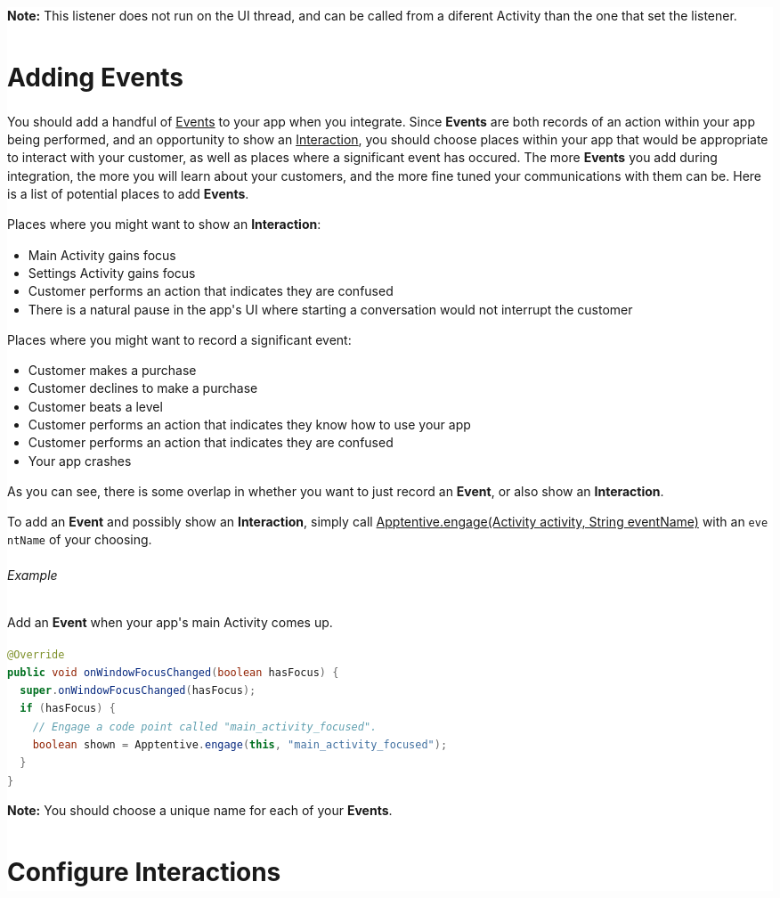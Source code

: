 **Note:** This listener does not run on the UI thread, and can be called from a diferent Activity than the one that set the listener.

# Adding Events

You should add a handful of [Events](http://www.apptentive.com/docs/android/features/#events) to your app when you integrate. Since **Events** are both records of an action within your app being performed, and an opportunity to show an [Interaction](http://www.apptentive.com/docs/android/features/#interactions), you should choose places within your app that would be appropriate to interact with your customer, as well as places where a significant event has occured. The more **Events** you add during integration, the more you will learn about your customers, and the more fine tuned your communications with them can be. Here is a list of potential places to add **Events**.

Places where you might want to show an **Interaction**:
* Main Activity gains focus
* Settings Activity gains focus
* Customer performs an action that indicates they are confused
* There is a natural pause in the app's UI where starting a conversation would not interrupt the customer

Places where you might want to record a significant event:
* Customer makes a purchase
* Customer declines to make a purchase
* Customer beats a level
* Customer performs an action that indicates they know how to use your app
* Customer performs an action that indicates they are confused
* Your app crashes

As you can see, there is some overlap in whether you want to just record an **Event**, or also show an **Interaction**.

To add an **Event** and possibly show an **Interaction**, simply call [Apptentive.engage(Activity activity, String eventName)](http://www.apptentive.com/docs/android/api/com/apptentive/android/sdk/Apptentive.html#engage-android.app.Activity-java.lang.String-)
with an `eventName` of your choosing.

###### Example

Add an **Event** when your app's main Activity comes up.

```java
@Override
public void onWindowFocusChanged(boolean hasFocus) {
  super.onWindowFocusChanged(hasFocus);
  if (hasFocus) {
    // Engage a code point called "main_activity_focused".
    boolean shown = Apptentive.engage(this, "main_activity_focused");
  }
}
```

**Note:** You should choose a unique name for each of your **Events**.


# Configure Interactions
